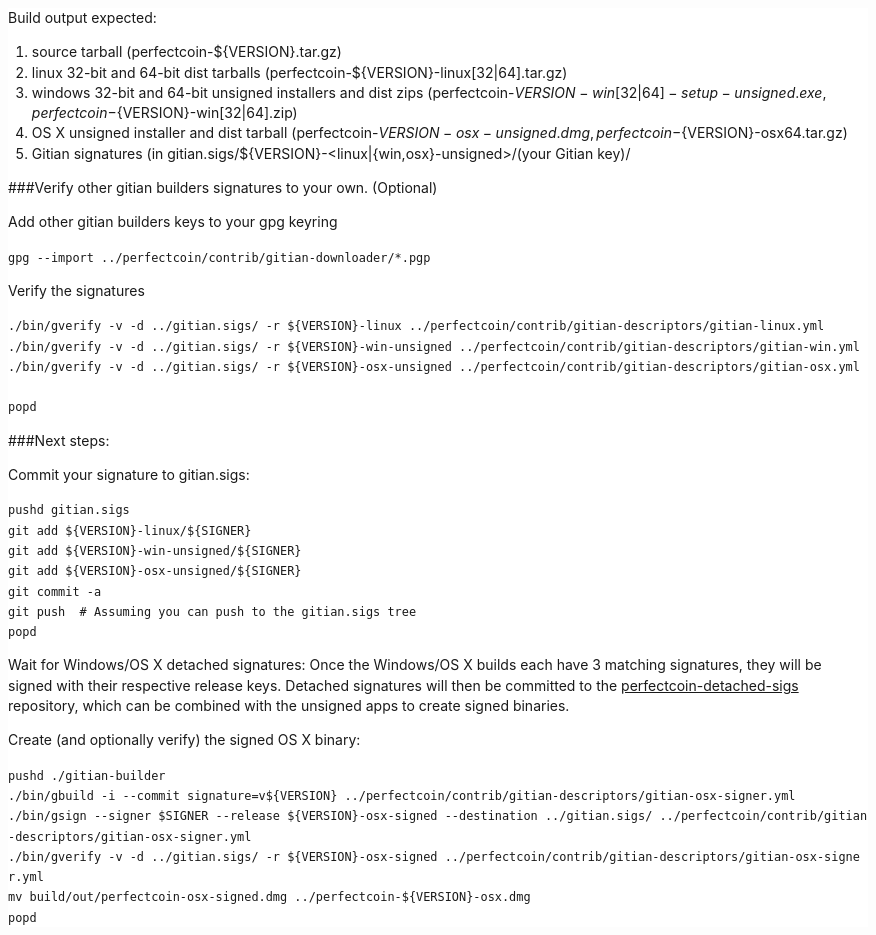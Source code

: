   Build output expected:

  1. source tarball (perfectcoin-${VERSION}.tar.gz)
  2. linux 32-bit and 64-bit dist tarballs (perfectcoin-${VERSION}-linux[32|64].tar.gz)
  3. windows 32-bit and 64-bit unsigned installers and dist zips (perfectcoin-${VERSION}-win[32|64]-setup-unsigned.exe, perfectcoin-${VERSION}-win[32|64].zip)
  4. OS X unsigned installer and dist tarball (perfectcoin-${VERSION}-osx-unsigned.dmg, perfectcoin-${VERSION}-osx64.tar.gz)
  5. Gitian signatures (in gitian.sigs/${VERSION}-<linux|{win,osx}-unsigned>/(your Gitian key)/

###Verify other gitian builders signatures to your own. (Optional)

  Add other gitian builders keys to your gpg keyring

	gpg --import ../perfectcoin/contrib/gitian-downloader/*.pgp

  Verify the signatures

	./bin/gverify -v -d ../gitian.sigs/ -r ${VERSION}-linux ../perfectcoin/contrib/gitian-descriptors/gitian-linux.yml
	./bin/gverify -v -d ../gitian.sigs/ -r ${VERSION}-win-unsigned ../perfectcoin/contrib/gitian-descriptors/gitian-win.yml
	./bin/gverify -v -d ../gitian.sigs/ -r ${VERSION}-osx-unsigned ../perfectcoin/contrib/gitian-descriptors/gitian-osx.yml

	popd

###Next steps:

Commit your signature to gitian.sigs:

	pushd gitian.sigs
	git add ${VERSION}-linux/${SIGNER}
	git add ${VERSION}-win-unsigned/${SIGNER}
	git add ${VERSION}-osx-unsigned/${SIGNER}
	git commit -a
	git push  # Assuming you can push to the gitian.sigs tree
	popd

  Wait for Windows/OS X detached signatures:
	Once the Windows/OS X builds each have 3 matching signatures, they will be signed with their respective release keys.
	Detached signatures will then be committed to the [perfectcoin-detached-sigs](https://github.com/perfectcoin/perfectcoin-detached-sigs) repository, which can be combined with the unsigned apps to create signed binaries.

  Create (and optionally verify) the signed OS X binary:

	pushd ./gitian-builder
	./bin/gbuild -i --commit signature=v${VERSION} ../perfectcoin/contrib/gitian-descriptors/gitian-osx-signer.yml
	./bin/gsign --signer $SIGNER --release ${VERSION}-osx-signed --destination ../gitian.sigs/ ../perfectcoin/contrib/gitian-descriptors/gitian-osx-signer.yml
	./bin/gverify -v -d ../gitian.sigs/ -r ${VERSION}-osx-signed ../perfectcoin/contrib/gitian-descriptors/gitian-osx-signer.yml
	mv build/out/perfectcoin-osx-signed.dmg ../perfectcoin-${VERSION}-osx.dmg
	popd
